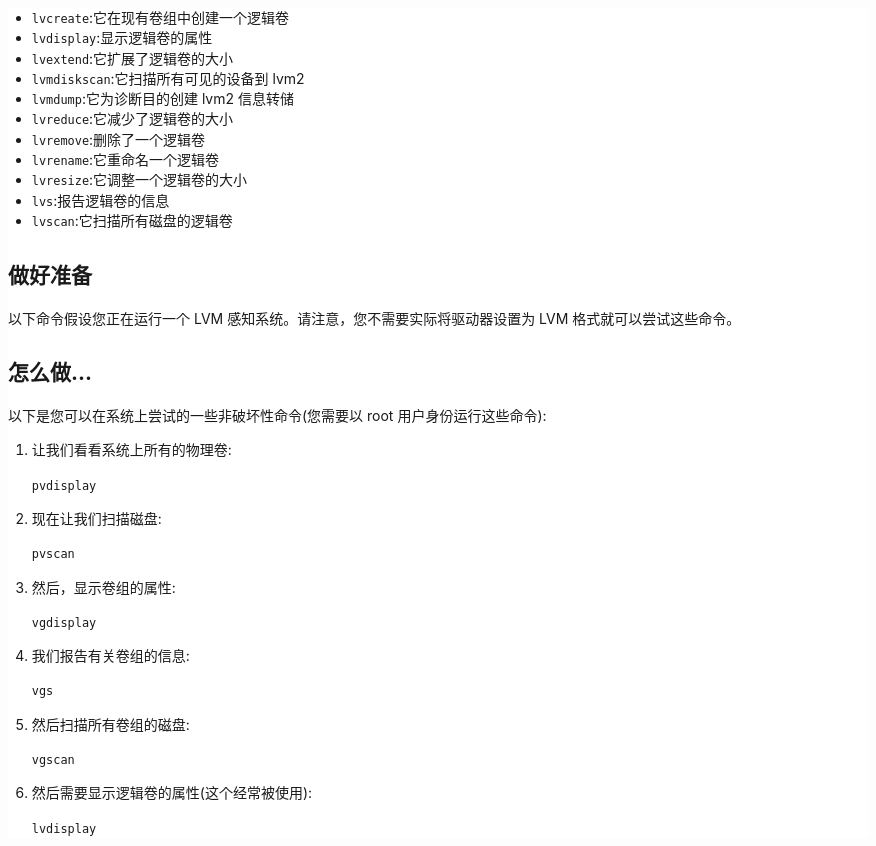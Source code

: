 *   `lvcreate`:它在现有卷组中创建一个逻辑卷
*   `lvdisplay`:显示逻辑卷的属性
*   `lvextend`:它扩展了逻辑卷的大小
*   `lvmdiskscan`:它扫描所有可见的设备到 lvm2
*   `lvmdump`:它为诊断目的创建 lvm2 信息转储
*   `lvreduce`:它减少了逻辑卷的大小
*   `lvremove`:删除了一个逻辑卷
*   `lvrename`:它重命名一个逻辑卷
*   `lvresize`:它调整一个逻辑卷的大小
*   `lvs`:报告逻辑卷的信息
*   `lvscan`:它扫描所有磁盘的逻辑卷

## 做好准备

以下命令假设您正在运行一个 LVM 感知系统。请注意，您不需要实际将驱动器设置为 LVM 格式就可以尝试这些命令。

## 怎么做...

以下是您可以在系统上尝试的一些非破坏性命令(您需要以 root 用户身份运行这些命令):

1.  让我们看看系统上所有的物理卷:

    ```sh
    pvdisplay

    ```

2.  现在让我们扫描磁盘:

    ```sh
    pvscan

    ```

3.  然后，显示卷组的属性:

    ```sh
    vgdisplay

    ```

4.  我们报告有关卷组的信息:

    ```sh
    vgs

    ```

5.  然后扫描所有卷组的磁盘:

    ```sh
    vgscan

    ```

6.  然后需要显示逻辑卷的属性(这个经常被使用):

    ```sh
    lvdisplay
